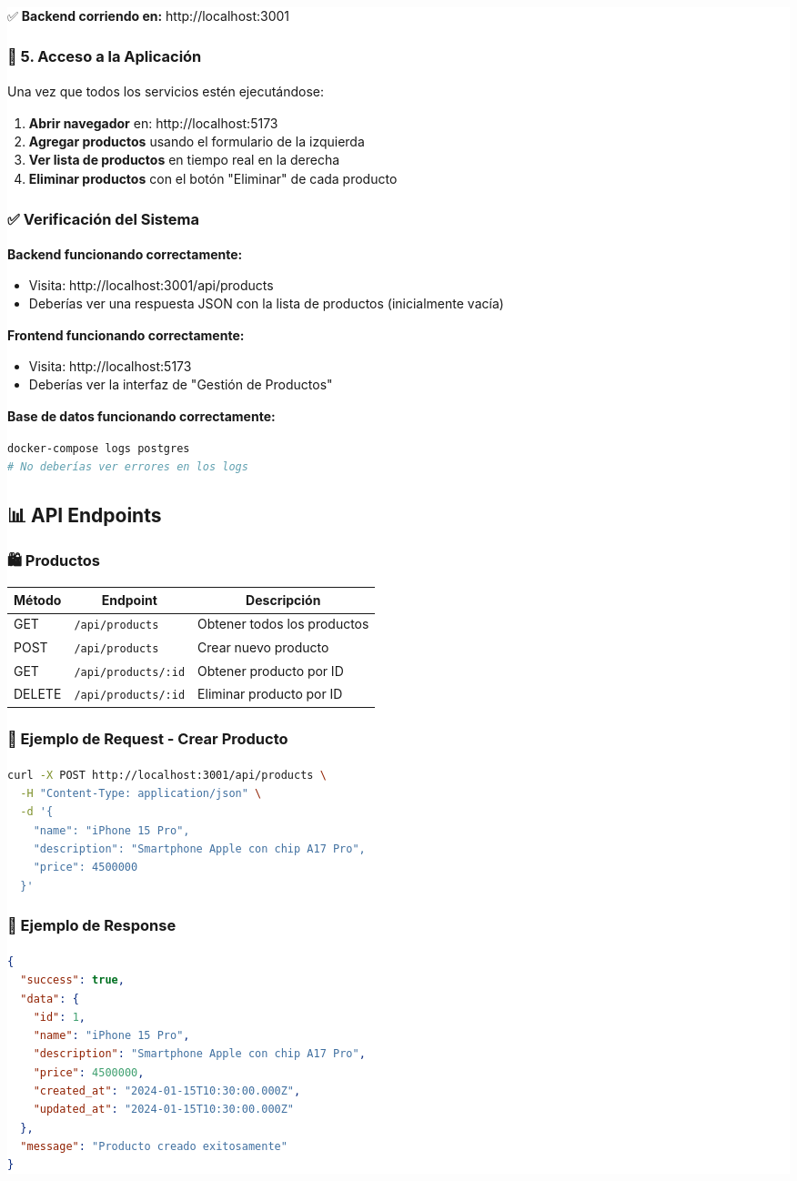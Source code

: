 ✅ **Backend corriendo en:** http://localhost:3001

### 🎯 5. Acceso a la Aplicación

Una vez que todos los servicios estén ejecutándose:

1. **Abrir navegador** en: http://localhost:5173
2. **Agregar productos** usando el formulario de la izquierda
3. **Ver lista de productos** en tiempo real en la derecha
4. **Eliminar productos** con el botón "Eliminar" de cada producto

### ✅ Verificación del Sistema

**Backend funcionando correctamente:**
- Visita: http://localhost:3001/api/products
- Deberías ver una respuesta JSON con la lista de productos (inicialmente vacía)

**Frontend funcionando correctamente:**
- Visita: http://localhost:5173
- Deberías ver la interfaz de "Gestión de Productos"

**Base de datos funcionando correctamente:**
```bash
docker-compose logs postgres
# No deberías ver errores en los logs
```

## 📊 API Endpoints

### 🛍️ Productos
| Método | Endpoint | Descripción |
|--------|----------|-------------|
| GET | `/api/products` | Obtener todos los productos |
| POST | `/api/products` | Crear nuevo producto |
| GET | `/api/products/:id` | Obtener producto por ID |
| DELETE | `/api/products/:id` | Eliminar producto por ID |

### 📝 Ejemplo de Request - Crear Producto
```bash
curl -X POST http://localhost:3001/api/products \
  -H "Content-Type: application/json" \
  -d '{
    "name": "iPhone 15 Pro",
    "description": "Smartphone Apple con chip A17 Pro",
    "price": 4500000
  }'
```

### 📝 Ejemplo de Response
```json
{
  "success": true,
  "data": {
    "id": 1,
    "name": "iPhone 15 Pro",
    "description": "Smartphone Apple con chip A17 Pro", 
    "price": 4500000,
    "created_at": "2024-01-15T10:30:00.000Z",
    "updated_at": "2024-01-15T10:30:00.000Z"
  },
  "message": "Producto creado exitosamente"
}
```